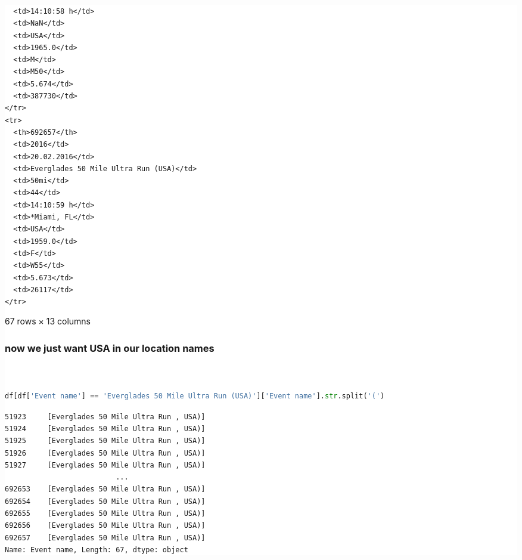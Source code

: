       <td>14:10:58 h</td>
      <td>NaN</td>
      <td>USA</td>
      <td>1965.0</td>
      <td>M</td>
      <td>M50</td>
      <td>5.674</td>
      <td>387730</td>
    </tr>
    <tr>
      <th>692657</th>
      <td>2016</td>
      <td>20.02.2016</td>
      <td>Everglades 50 Mile Ultra Run (USA)</td>
      <td>50mi</td>
      <td>44</td>
      <td>14:10:59 h</td>
      <td>*Miami, FL</td>
      <td>USA</td>
      <td>1959.0</td>
      <td>F</td>
      <td>W55</td>
      <td>5.673</td>
      <td>26117</td>
    </tr>
  </tbody>
</table>
<p>67 rows × 13 columns</p>
</div>



### now we just want USA in our location names


```python


df[df['Event name'] == 'Everglades 50 Mile Ultra Run (USA)']['Event name'].str.split('(')
```




    51923     [Everglades 50 Mile Ultra Run , USA)]
    51924     [Everglades 50 Mile Ultra Run , USA)]
    51925     [Everglades 50 Mile Ultra Run , USA)]
    51926     [Everglades 50 Mile Ultra Run , USA)]
    51927     [Everglades 50 Mile Ultra Run , USA)]
                              ...                  
    692653    [Everglades 50 Mile Ultra Run , USA)]
    692654    [Everglades 50 Mile Ultra Run , USA)]
    692655    [Everglades 50 Mile Ultra Run , USA)]
    692656    [Everglades 50 Mile Ultra Run , USA)]
    692657    [Everglades 50 Mile Ultra Run , USA)]
    Name: Event name, Length: 67, dtype: object
